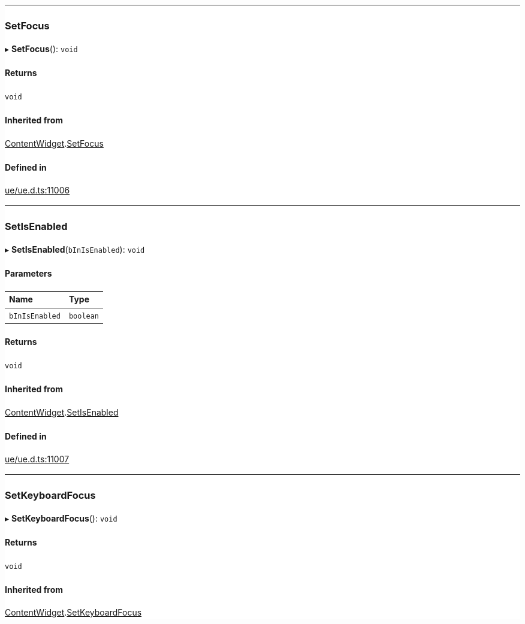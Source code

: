 ___

### SetFocus

▸ **SetFocus**(): `void`

#### Returns

`void`

#### Inherited from

[ContentWidget](ue_ue.ContentWidget.md).[SetFocus](ue_ue.ContentWidget.md#setfocus)

#### Defined in

[ue/ue.d.ts:11006](https://github.com/YugMetaverse/yug_typings/blob/25cad34/ue/ue.d.ts#L11006)

___

### SetIsEnabled

▸ **SetIsEnabled**(`bInIsEnabled`): `void`

#### Parameters

| Name | Type |
| :------ | :------ |
| `bInIsEnabled` | `boolean` |

#### Returns

`void`

#### Inherited from

[ContentWidget](ue_ue.ContentWidget.md).[SetIsEnabled](ue_ue.ContentWidget.md#setisenabled)

#### Defined in

[ue/ue.d.ts:11007](https://github.com/YugMetaverse/yug_typings/blob/25cad34/ue/ue.d.ts#L11007)

___

### SetKeyboardFocus

▸ **SetKeyboardFocus**(): `void`

#### Returns

`void`

#### Inherited from

[ContentWidget](ue_ue.ContentWidget.md).[SetKeyboardFocus](ue_ue.ContentWidget.md#setkeyboardfocus)

